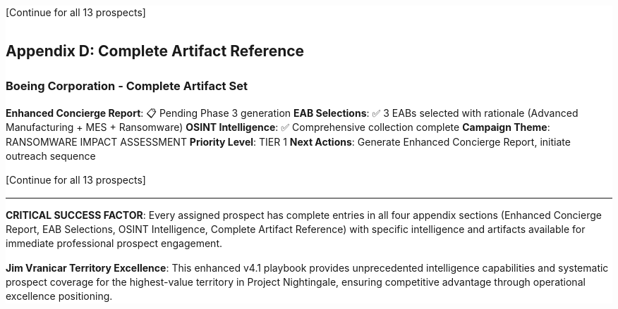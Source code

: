 [Continue for all 13 prospects]

## Appendix D: Complete Artifact Reference

### Boeing Corporation - Complete Artifact Set
**Enhanced Concierge Report**: 📋 Pending Phase 3 generation
**EAB Selections**: ✅ 3 EABs selected with rationale (Advanced Manufacturing + MES + Ransomware)
**OSINT Intelligence**: ✅ Comprehensive collection complete
**Campaign Theme**: RANSOMWARE IMPACT ASSESSMENT
**Priority Level**: TIER 1
**Next Actions**: Generate Enhanced Concierge Report, initiate outreach sequence

[Continue for all 13 prospects]

---

**CRITICAL SUCCESS FACTOR**: Every assigned prospect has complete entries in all four appendix sections (Enhanced Concierge Report, EAB Selections, OSINT Intelligence, Complete Artifact Reference) with specific intelligence and artifacts available for immediate professional prospect engagement.

**Jim Vranicar Territory Excellence**: This enhanced v4.1 playbook provides unprecedented intelligence capabilities and systematic prospect coverage for the highest-value territory in Project Nightingale, ensuring competitive advantage through operational excellence positioning.